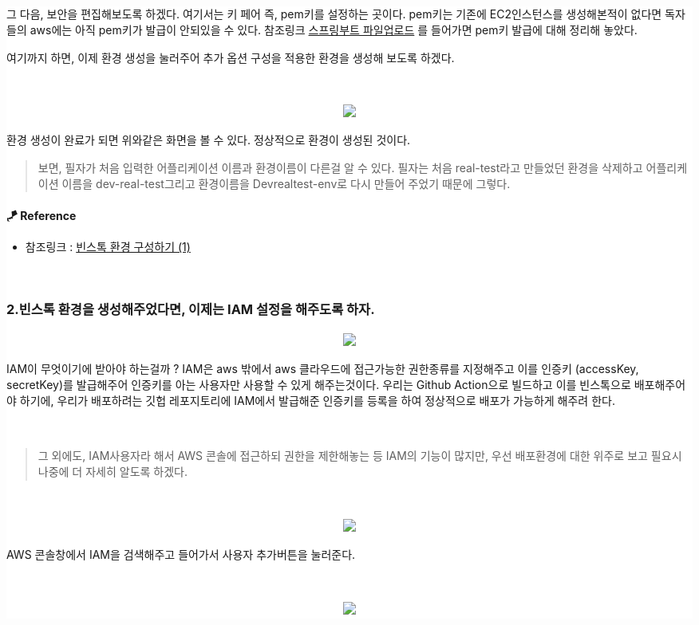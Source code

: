 그 다음, 보안을 편집해보도록 하겠다. 여기서는 키 페어 즉, pem키를 설정하는 곳이다.
pem키는 기존에 EC2인스턴스를 생성해본적이 없다면 독자들의 aws에는 아직 pem키가 발급이 안되있을 수 있다.
참조링크 [스프링부트 파일업로드](https://github.com/sooolog/dev-spring-springboot-knowledge/blob/master/dev-spring-springboot-knowledge/SpringBoot%20file%20upload%20with%20S3/%EC%8A%A4%ED%94%84%EB%A7%81%EB%B6%80%ED%8A%B8%20%ED%8C%8C%EC%9D%BC%EC%97%85%EB%A1%9C%EB%93%9C%20%EC%A0%81%EC%9A%A9%ED%95%98%EA%B8%B0%20A%EB%B6%80%ED%84%B0%20Z%EA%B9%8C%EC%A7%80%20(1)%20.md)
를 들어가면 pem키 발급에 대해 정리해 놓았다.

여기까지 하면, 이제 환경 생성을 눌러주어 추가 옵션 구성을 적용한 환경을 생성해 보도록 하겠다.

<br>

<p align="center">
<img src="https://user-images.githubusercontent.com/59492312/152470883-ec2f15c3-a2b7-4cb7-bf48-4c53c61effd8.png">
</p>

환경 생성이 완료가 되면 위와같은 화면을 볼 수 있다. 정상적으로 환경이 생성된 것이다.

> 보면, 필자가 처음 입력한 어플리케이션 이름과 환경이름이 다른걸 알 수 있다. 필자는 처음 real-test라고 만들었던 환경을 삭제하고
> 어플리케이션 이름을 dev-real-test그리고 환경이름을 Devrealtest-env로 다시 만들어 주었기 때문에 그렇다.

#### 🪁 Reference
* 참조링크 : [빈스톡 환경 구성하기 (1)](https://jojoldu.tistory.com/549)

<br>



### 2.빈스톡 환경을 생성해주었다면, 이제는 IAM 설정을 해주도록 하자.

<p align="center">
<img src="https://user-images.githubusercontent.com/59492312/152279576-84633a5d-22b8-4dc6-9ca6-adf37c1550a8.png">
</p>

IAM이 무엇이기에 받아야 하는걸까 ? IAM은 aws 밖에서 aws 클라우드에 접근가능한 권한종류를 지정해주고
이를 인증키 (accessKey, secretKey)를 발급해주어 인증키를 아는 사용자만 사용할 수 있게 해주는것이다. 
우리는 Github Action으로 빌드하고 이를 빈스톡으로 배포해주어야 하기에, 우리가 배포하려는 깃헙 레포지토리에
IAM에서 발급해준 인증키를 등록을 하여 정상적으로 배포가 가능하게 해주려 한다.

<br>

> 그 외에도, IAM사용자라 해서 AWS 콘솔에 접근하되 권한을 제한해놓는 등 IAM의 기능이 많지만, 
> 우선 배포환경에 대한 위주로 보고 필요시 나중에 더 자세히 알도록 하겠다.

<br> 

<p align="center">
<img src="https://user-images.githubusercontent.com/59492312/152279340-7791d194-f020-446e-b29f-ae2b5004a28f.png">
</p>

AWS 콘솔창에서 IAM을 검색해주고 들어가서 사용자 추가버튼을 눌러준다.

<br>

<p align="center">
<img src="https://user-images.githubusercontent.com/59492312/152279486-04d3f6f6-3c65-4735-bef4-dbda864600ef.png">
</p>
